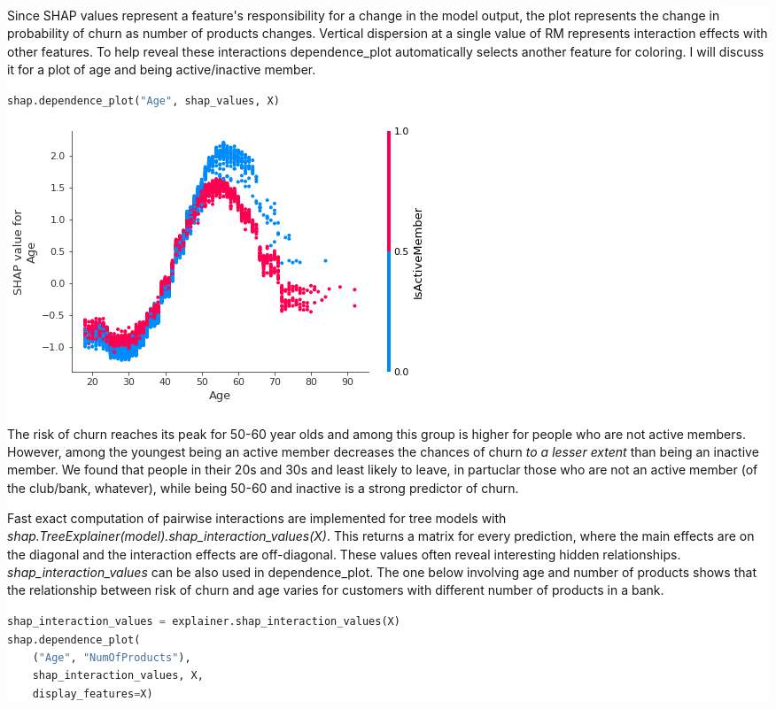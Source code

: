 
Since SHAP values represent a feature's responsibility for a change in the model output, the plot represents the change in probability of churn as number of products changes. Vertical dispersion at a single value of RM represents interaction effects with other features. To help reveal these interactions dependence_plot automatically selects another feature for coloring. I will discuss it for a plot of age and being active/inactive member. 


```python
shap.dependence_plot("Age", shap_values, X)
```


![png](output_48_0.png)


The risk of churn reaches its peak for 50-60 year olds and among this group is higher for people who are not active members. However, among the youngest being an active member decreases the chances of churn *to a lesser extent* than being an inactive member. We found that people in their 20s and 30s and least likely to leave, in partuclar those who are not an active member (of the club/bank, whatever), while being 50-60 and inactive is a strong predictor of churn.  

Fast exact computation of pairwise interactions are implemented for tree models with *shap.TreeExplainer(model).shap_interaction_values(X)*. This returns a matrix for every prediction, where the main effects are on the diagonal and the interaction effects are off-diagonal. These values often reveal interesting hidden relationships. *shap_interaction_values* can be also used in dependence_plot. The one below involving age and number of products shows that the relationship between risk of churn and age varies for customers with different number of products in a bank. 


```python
shap_interaction_values = explainer.shap_interaction_values(X)
shap.dependence_plot(
    ("Age", "NumOfProducts"),
    shap_interaction_values, X,
    display_features=X)
```

